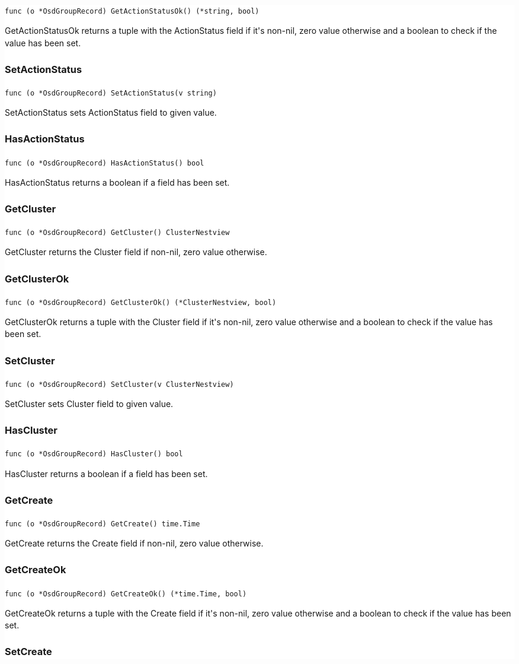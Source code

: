 `func (o *OsdGroupRecord) GetActionStatusOk() (*string, bool)`

GetActionStatusOk returns a tuple with the ActionStatus field if it's non-nil, zero value otherwise
and a boolean to check if the value has been set.

### SetActionStatus

`func (o *OsdGroupRecord) SetActionStatus(v string)`

SetActionStatus sets ActionStatus field to given value.

### HasActionStatus

`func (o *OsdGroupRecord) HasActionStatus() bool`

HasActionStatus returns a boolean if a field has been set.

### GetCluster

`func (o *OsdGroupRecord) GetCluster() ClusterNestview`

GetCluster returns the Cluster field if non-nil, zero value otherwise.

### GetClusterOk

`func (o *OsdGroupRecord) GetClusterOk() (*ClusterNestview, bool)`

GetClusterOk returns a tuple with the Cluster field if it's non-nil, zero value otherwise
and a boolean to check if the value has been set.

### SetCluster

`func (o *OsdGroupRecord) SetCluster(v ClusterNestview)`

SetCluster sets Cluster field to given value.

### HasCluster

`func (o *OsdGroupRecord) HasCluster() bool`

HasCluster returns a boolean if a field has been set.

### GetCreate

`func (o *OsdGroupRecord) GetCreate() time.Time`

GetCreate returns the Create field if non-nil, zero value otherwise.

### GetCreateOk

`func (o *OsdGroupRecord) GetCreateOk() (*time.Time, bool)`

GetCreateOk returns a tuple with the Create field if it's non-nil, zero value otherwise
and a boolean to check if the value has been set.

### SetCreate
